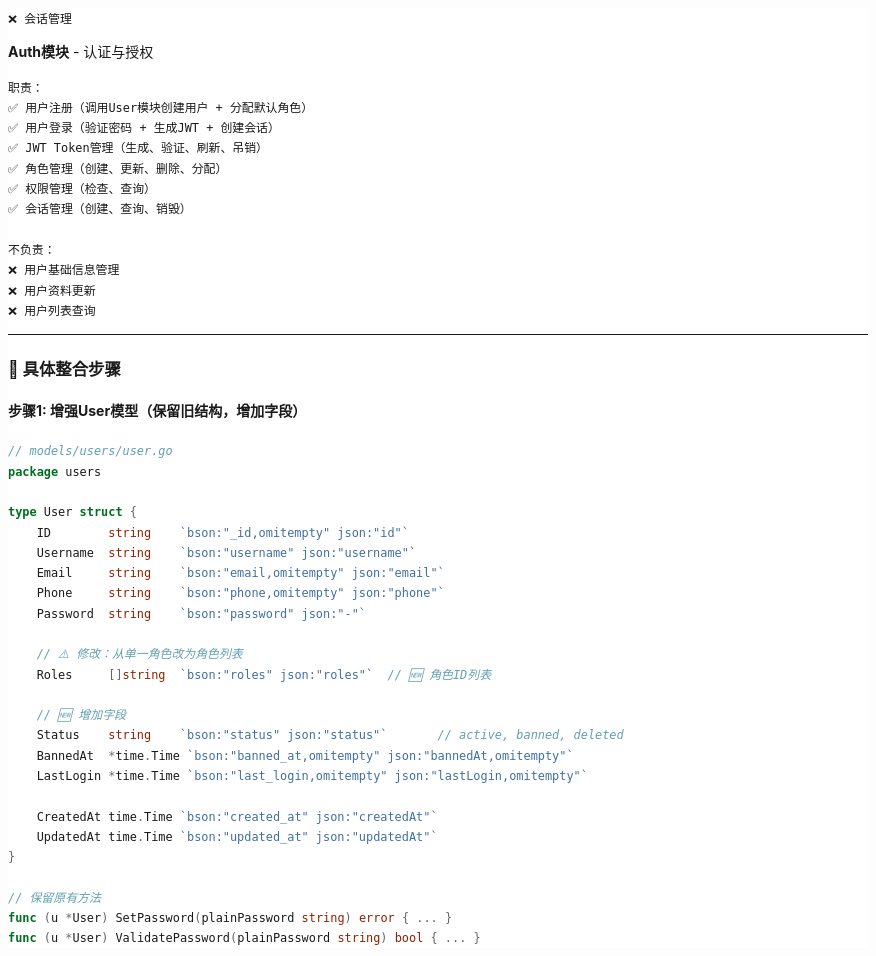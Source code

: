 ```
❌ 会话管理
```

**Auth模块** - 认证与授权
```
职责：
✅ 用户注册（调用User模块创建用户 + 分配默认角色）
✅ 用户登录（验证密码 + 生成JWT + 创建会话）
✅ JWT Token管理（生成、验证、刷新、吊销）
✅ 角色管理（创建、更新、删除、分配）
✅ 权限管理（检查、查询）
✅ 会话管理（创建、查询、销毁）

不负责：
❌ 用户基础信息管理
❌ 用户资料更新
❌ 用户列表查询
```

---

### 🔧 具体整合步骤

#### 步骤1: 增强User模型（保留旧结构，增加字段）

```go
// models/users/user.go
package users

type User struct {
    ID        string    `bson:"_id,omitempty" json:"id"`
    Username  string    `bson:"username" json:"username"`
    Email     string    `bson:"email,omitempty" json:"email"`
    Phone     string    `bson:"phone,omitempty" json:"phone"`
    Password  string    `bson:"password" json:"-"`
    
    // ⚠️ 修改：从单一角色改为角色列表
    Roles     []string  `bson:"roles" json:"roles"`  // 🆕 角色ID列表
    
    // 🆕 增加字段
    Status    string    `bson:"status" json:"status"`       // active, banned, deleted
    BannedAt  *time.Time `bson:"banned_at,omitempty" json:"bannedAt,omitempty"`
    LastLogin *time.Time `bson:"last_login,omitempty" json:"lastLogin,omitempty"`
    
    CreatedAt time.Time `bson:"created_at" json:"createdAt"`
    UpdatedAt time.Time `bson:"updated_at" json:"updatedAt"`
}

// 保留原有方法
func (u *User) SetPassword(plainPassword string) error { ... }
func (u *User) ValidatePassword(plainPassword string) bool { ... }
```
